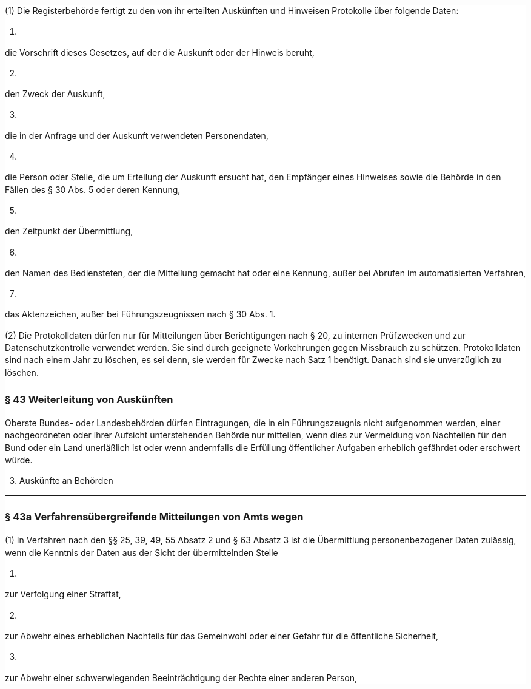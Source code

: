 (1) Die Registerbehörde fertigt zu den von ihr erteilten Auskünften und Hinweisen Protokolle über folgende Daten:

1.  
die Vorschrift dieses Gesetzes, auf der die Auskunft oder der Hinweis beruht,

2.  
den Zweck der Auskunft,

3.  
die in der Anfrage und der Auskunft verwendeten Personendaten,

4.  
die Person oder Stelle, die um Erteilung der Auskunft ersucht hat, den Empfänger eines Hinweises sowie die Behörde in den Fällen des § 30 Abs. 5 oder deren Kennung,

5.  
den Zeitpunkt der Übermittlung,

6.  
den Namen des Bediensteten, der die Mitteilung gemacht hat oder eine Kennung, außer bei Abrufen im automatisierten Verfahren,

7.  
das Aktenzeichen, außer bei Führungszeugnissen nach § 30 Abs. 1.

(2) Die Protokolldaten dürfen nur für Mitteilungen über Berichtigungen nach § 20, zu internen Prüfzwecken und zur Datenschutzkontrolle verwendet werden. Sie sind durch geeignete Vorkehrungen gegen Missbrauch zu schützen. Protokolldaten sind nach einem Jahr zu löschen, es sei denn, sie werden für Zwecke nach Satz 1 benötigt. Danach sind sie unverzüglich zu löschen.

### § 43 Weiterleitung von Auskünften

Oberste Bundes- oder Landesbehörden dürfen Eintragungen, die in ein Führungszeugnis nicht aufgenommen werden, einer nachgeordneten oder ihrer Aufsicht unterstehenden Behörde nur mitteilen, wenn dies zur Vermeidung von Nachteilen für den Bund oder ein Land unerläßlich ist oder wenn andernfalls die Erfüllung öffentlicher Aufgaben erheblich gefährdet oder erschwert würde.

3. Auskünfte an Behörden
------------------------

### 

### § 43a Verfahrensübergreifende Mitteilungen von Amts wegen

(1) In Verfahren nach den §§ 25, 39, 49, 55 Absatz 2 und § 63 Absatz 3 ist die Übermittlung personenbezogener Daten zulässig, wenn die Kenntnis der Daten aus der Sicht der übermittelnden Stelle

1.  
zur Verfolgung einer Straftat,

2.  
zur Abwehr eines erheblichen Nachteils für das Gemeinwohl oder einer Gefahr für die öffentliche Sicherheit,

3.  
zur Abwehr einer schwerwiegenden Beeinträchtigung der Rechte einer anderen Person,
